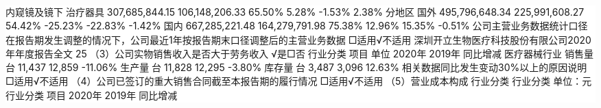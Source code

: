 内窥镜及镜下
治疗器具
307,685,844.15
106,148,206.33
65.50%
5.28%
-1.53%
2.38%
分地区
国外
495,796,648.34
225,991,608.27
54.42%
-25.23%
-22.83%
-1.42%
国内
667,285,221.48
164,279,791.98
75.38%
12.96%
15.35%
-0.51%
公司主营业务数据统计口径在报告期发生调整的情况下，公司最近1年按报告期末口径调整后的主营业务数据
□适用√不适用
深圳开立生物医疗科技股份有限公司2020年年度报告全文
25
（3）公司实物销售收入是否大于劳务收入
√是□否
行业分类
项目
单位
2020年
2019年
同比增减
医疗器械行业
销售量
台
11,437
12,859
-11.06%
生产量
台
11,828
12,295
-3.80%
库存量
台
3,487
3,096
12.63%
相关数据同比发生变动30%以上的原因说明
□适用√不适用
（4）公司已签订的重大销售合同截至本报告期的履行情况
□适用√不适用
（5）营业成本构成
行业分类
行业分类
单位：元
行业分类
项目
2020年
2019年
同比增减